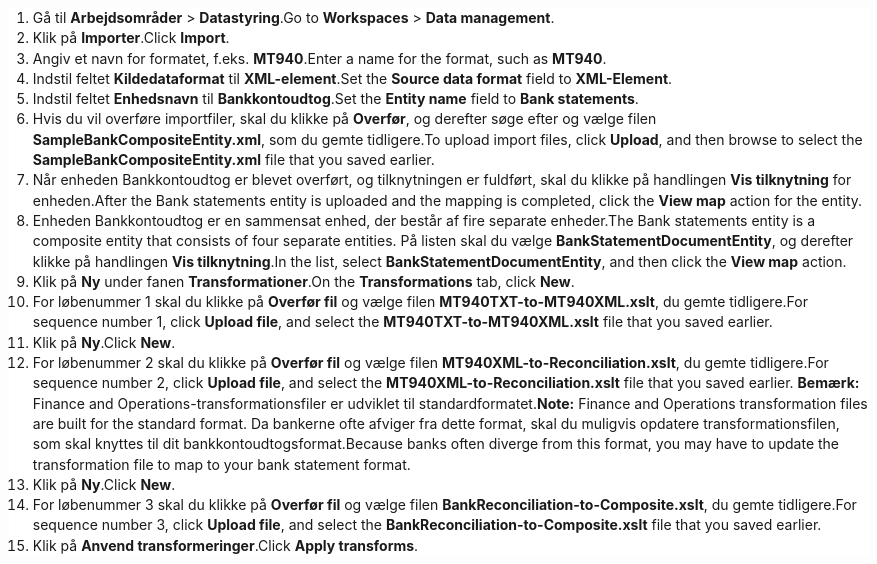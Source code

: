 1.  <span data-ttu-id="2287a-171">Gå til **Arbejdsområder** &gt; **Datastyring**.</span><span class="sxs-lookup"><span data-stu-id="2287a-171">Go to **Workspaces** &gt; **Data management**.</span></span>
2.  <span data-ttu-id="2287a-172">Klik på **Importer**.</span><span class="sxs-lookup"><span data-stu-id="2287a-172">Click **Import**.</span></span>
3.  <span data-ttu-id="2287a-173">Angiv et navn for formatet, f.eks. **MT940**.</span><span class="sxs-lookup"><span data-stu-id="2287a-173">Enter a name for the format, such as **MT940**.</span></span>
4.  <span data-ttu-id="2287a-174">Indstil feltet **Kildedataformat** til **XML-element**.</span><span class="sxs-lookup"><span data-stu-id="2287a-174">Set the **Source data format** field to **XML-Element**.</span></span>
5.  <span data-ttu-id="2287a-175">Indstil feltet **Enhedsnavn** til **Bankkontoudtog**.</span><span class="sxs-lookup"><span data-stu-id="2287a-175">Set the **Entity name** field to **Bank statements**.</span></span>
6.  <span data-ttu-id="2287a-176">Hvis du vil overføre importfiler, skal du klikke på **Overfør**, og derefter søge efter og vælge filen **SampleBankCompositeEntity.xml**, som du gemte tidligere.</span><span class="sxs-lookup"><span data-stu-id="2287a-176">To upload import files, click **Upload**, and then browse to select the **SampleBankCompositeEntity.xml** file that you saved earlier.</span></span>
7.  <span data-ttu-id="2287a-177">Når enheden Bankkontoudtog er blevet overført, og tilknytningen er fuldført, skal du klikke på handlingen **Vis tilknytning** for enheden.</span><span class="sxs-lookup"><span data-stu-id="2287a-177">After the Bank statements entity is uploaded and the mapping is completed, click the **View map** action for the entity.</span></span>
8.  <span data-ttu-id="2287a-178">Enheden Bankkontoudtog er en sammensat enhed, der består af fire separate enheder.</span><span class="sxs-lookup"><span data-stu-id="2287a-178">The Bank statements entity is a composite entity that consists of four separate entities.</span></span> <span data-ttu-id="2287a-179">På listen skal du vælge **BankStatementDocumentEntity**, og derefter klikke på handlingen **Vis tilknytning**.</span><span class="sxs-lookup"><span data-stu-id="2287a-179">In the list, select **BankStatementDocumentEntity**, and then click the **View map** action.</span></span>
9.  <span data-ttu-id="2287a-180">Klik på **Ny** under fanen **Transformationer**.</span><span class="sxs-lookup"><span data-stu-id="2287a-180">On the **Transformations** tab, click **New**.</span></span>
10. <span data-ttu-id="2287a-181">For løbenummer 1 skal du klikke på **Overfør fil** og vælge filen **MT940TXT-to-MT940XML.xslt**, du gemte tidligere.</span><span class="sxs-lookup"><span data-stu-id="2287a-181">For sequence number 1, click **Upload file**, and select the **MT940TXT-to-MT940XML.xslt** file that you saved earlier.</span></span>
11. <span data-ttu-id="2287a-182">Klik på **Ny**.</span><span class="sxs-lookup"><span data-stu-id="2287a-182">Click **New**.</span></span>
12. <span data-ttu-id="2287a-183">For løbenummer 2 skal du klikke på **Overfør fil** og vælge filen **MT940XML-to-Reconciliation.xslt**, du gemte tidligere.</span><span class="sxs-lookup"><span data-stu-id="2287a-183">For sequence number 2, click **Upload file**, and select the **MT940XML-to-Reconciliation.xslt** file that you saved earlier.</span></span> <span data-ttu-id="2287a-184">**Bemærk:** Finance and Operations-transformationsfiler er udviklet til standardformatet.</span><span class="sxs-lookup"><span data-stu-id="2287a-184">**Note:** Finance and Operations transformation files are built for the standard format.</span></span> <span data-ttu-id="2287a-185">Da bankerne ofte afviger fra dette format, skal du muligvis opdatere transformationsfilen, som skal knyttes til dit bankkontoudtogsformat.</span><span class="sxs-lookup"><span data-stu-id="2287a-185">Because banks often diverge from this format, you may have to update the transformation file to map to your bank statement format.</span></span> 
13. <span data-ttu-id="2287a-186">Klik på **Ny**.</span><span class="sxs-lookup"><span data-stu-id="2287a-186">Click **New**.</span></span>
14. <span data-ttu-id="2287a-187">For løbenummer 3 skal du klikke på **Overfør fil** og vælge filen **BankReconciliation-to-Composite.xslt**, du gemte tidligere.</span><span class="sxs-lookup"><span data-stu-id="2287a-187">For sequence number 3, click **Upload file**, and select the **BankReconciliation-to-Composite.xslt** file that you saved earlier.</span></span>
15. <span data-ttu-id="2287a-188">Klik på **Anvend transformeringer**.</span><span class="sxs-lookup"><span data-stu-id="2287a-188">Click **Apply transforms**.</span></span>
